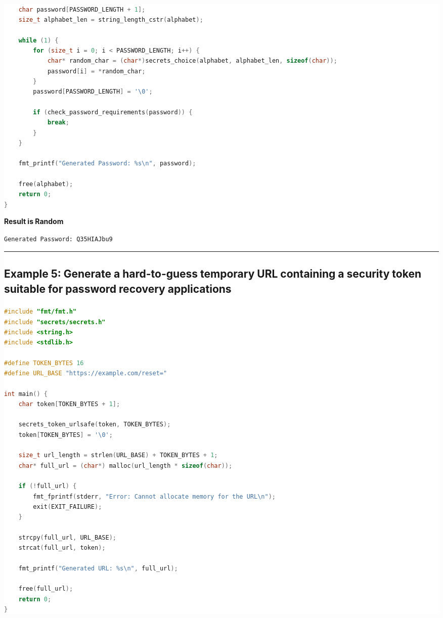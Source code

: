 ```c
    char password[PASSWORD_LENGTH + 1];  
    size_t alphabet_len = string_length_cstr(alphabet);

    while (1) {
        for (size_t i = 0; i < PASSWORD_LENGTH; i++) {
            char* random_char = (char*)secrets_choice(alphabet, alphabet_len, sizeof(char));
            password[i] = *random_char;
        }
        password[PASSWORD_LENGTH] = '\0'; 

        if (check_password_requirements(password)) {
            break;
        }
    }

    fmt_printf("Generated Password: %s\n", password);

    free(alphabet);
    return 0;
}
```
**Result is Random**
```
Generated Password: Q35HIAJbu9
```

---

## Example 5: Generate a hard-to-guess temporary URL containing a security token suitable for password recovery applications

```c
#include "fmt/fmt.h"
#include "secrets/secrets.h"
#include <string.h>
#include <stdlib.h>

#define TOKEN_BYTES 16
#define URL_BASE "https://example.com/reset="

int main() {
    char token[TOKEN_BYTES + 1];

    secrets_token_urlsafe(token, TOKEN_BYTES);
    token[TOKEN_BYTES] = '\0'; 

    size_t url_length = strlen(URL_BASE) + TOKEN_BYTES + 1;
    char* full_url = (char*) malloc(url_length * sizeof(char));

    if (!full_url) {
        fmt_fprintf(stderr, "Error: Cannot allocate memory for the URL\n");
        exit(EXIT_FAILURE);
    }

    strcpy(full_url, URL_BASE);
    strcat(full_url, token);

    fmt_printf("Generated URL: %s\n", full_url);

    free(full_url);
    return 0;
}
```
